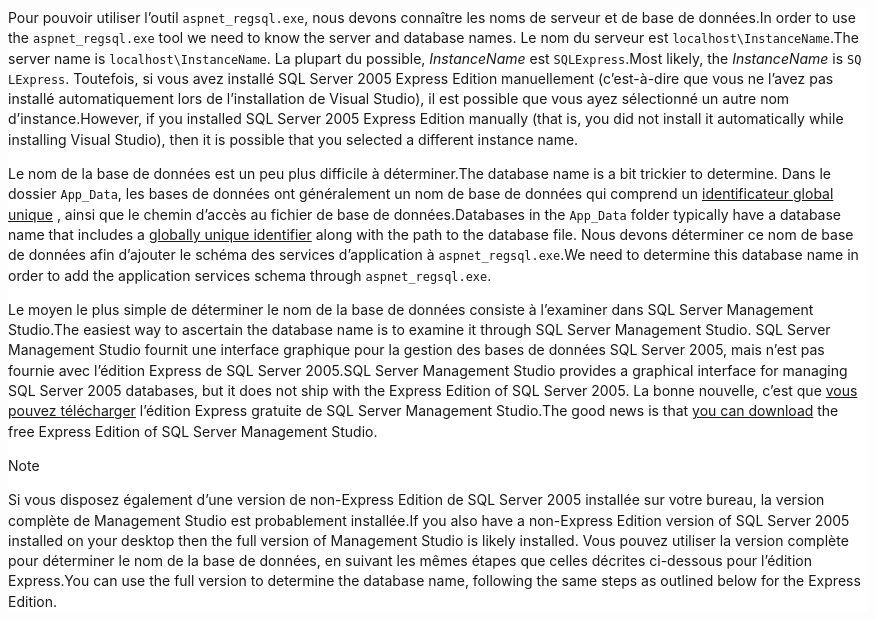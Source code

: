 <span data-ttu-id="7320b-175">Pour pouvoir utiliser l’outil `aspnet_regsql.exe`, nous devons connaître les noms de serveur et de base de données.</span><span class="sxs-lookup"><span data-stu-id="7320b-175">In order to use the `aspnet_regsql.exe` tool we need to know the server and database names.</span></span> <span data-ttu-id="7320b-176">Le nom du serveur est `localhost\InstanceName`.</span><span class="sxs-lookup"><span data-stu-id="7320b-176">The server name is `localhost\InstanceName`.</span></span> <span data-ttu-id="7320b-177">La plupart du possible, *InstanceName* est `SQLExpress`.</span><span class="sxs-lookup"><span data-stu-id="7320b-177">Most likely, the *InstanceName* is `SQLExpress`.</span></span> <span data-ttu-id="7320b-178">Toutefois, si vous avez installé SQL Server 2005 Express Edition manuellement (c’est-à-dire que vous ne l’avez pas installé automatiquement lors de l’installation de Visual Studio), il est possible que vous ayez sélectionné un autre nom d’instance.</span><span class="sxs-lookup"><span data-stu-id="7320b-178">However, if you installed SQL Server 2005 Express Edition manually (that is, you did not install it automatically while installing Visual Studio), then it is possible that you selected a different instance name.</span></span>

<span data-ttu-id="7320b-179">Le nom de la base de données est un peu plus difficile à déterminer.</span><span class="sxs-lookup"><span data-stu-id="7320b-179">The database name is a bit trickier to determine.</span></span> <span data-ttu-id="7320b-180">Dans le dossier `App_Data`, les bases de données ont généralement un nom de base de données qui comprend un [identificateur global unique](http://en.wikipedia.org/wiki/Globally_Unique_Identifier) , ainsi que le chemin d’accès au fichier de base de données.</span><span class="sxs-lookup"><span data-stu-id="7320b-180">Databases in the `App_Data` folder typically have a database name that includes a [globally unique identifier](http://en.wikipedia.org/wiki/Globally_Unique_Identifier) along with the path to the database file.</span></span> <span data-ttu-id="7320b-181">Nous devons déterminer ce nom de base de données afin d’ajouter le schéma des services d’application à `aspnet_regsql.exe`.</span><span class="sxs-lookup"><span data-stu-id="7320b-181">We need to determine this database name in order to add the application services schema through `aspnet_regsql.exe`.</span></span>

<span data-ttu-id="7320b-182">Le moyen le plus simple de déterminer le nom de la base de données consiste à l’examiner dans SQL Server Management Studio.</span><span class="sxs-lookup"><span data-stu-id="7320b-182">The easiest way to ascertain the database name is to examine it through SQL Server Management Studio.</span></span> <span data-ttu-id="7320b-183">SQL Server Management Studio fournit une interface graphique pour la gestion des bases de données SQL Server 2005, mais n’est pas fournie avec l’édition Express de SQL Server 2005.</span><span class="sxs-lookup"><span data-stu-id="7320b-183">SQL Server Management Studio provides a graphical interface for managing SQL Server 2005 databases, but it does not ship with the Express Edition of SQL Server 2005.</span></span> <span data-ttu-id="7320b-184">La bonne nouvelle, c’est que [vous pouvez télécharger](https://www.microsoft.com/downloads/details.aspx?FamilyId=C243A5AE-4BD1-4E3D-94B8-5A0F62BF7796&amp;displaylang=en) l’édition Express gratuite de SQL Server Management Studio.</span><span class="sxs-lookup"><span data-stu-id="7320b-184">The good news is that [you can download](https://www.microsoft.com/downloads/details.aspx?FamilyId=C243A5AE-4BD1-4E3D-94B8-5A0F62BF7796&amp;displaylang=en) the free Express Edition of SQL Server Management Studio.</span></span>

> [!NOTE]
> <span data-ttu-id="7320b-185">Si vous disposez également d’une version de non-Express Edition de SQL Server 2005 installée sur votre bureau, la version complète de Management Studio est probablement installée.</span><span class="sxs-lookup"><span data-stu-id="7320b-185">If you also have a non-Express Edition version of SQL Server 2005 installed on your desktop then the full version of Management Studio is likely installed.</span></span> <span data-ttu-id="7320b-186">Vous pouvez utiliser la version complète pour déterminer le nom de la base de données, en suivant les mêmes étapes que celles décrites ci-dessous pour l’édition Express.</span><span class="sxs-lookup"><span data-stu-id="7320b-186">You can use the full version to determine the database name, following the same steps as outlined below for the Express Edition.</span></span>

